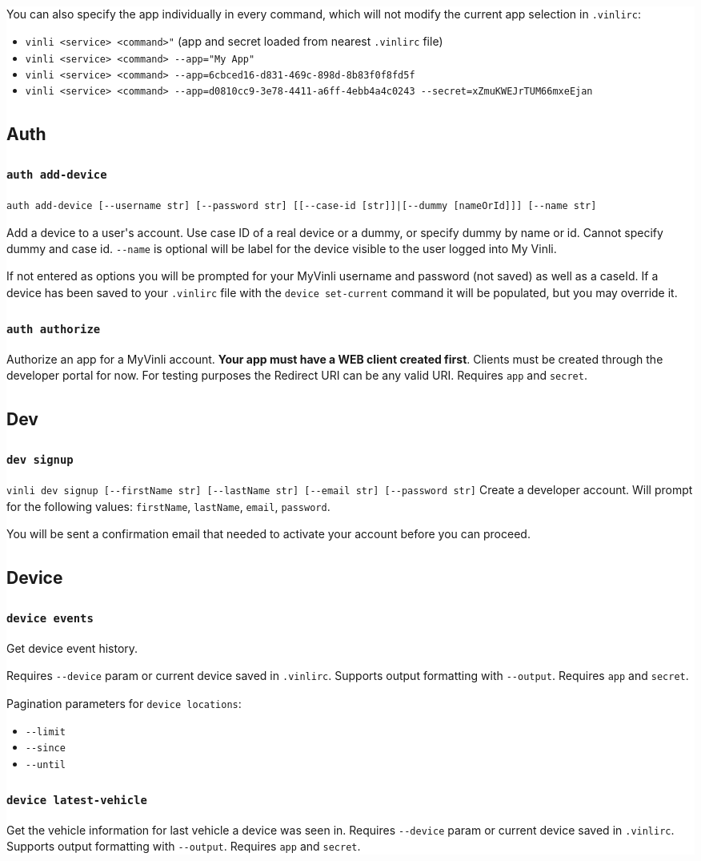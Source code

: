 You can also specify the app individually in every command, which will not modify the current app selection in `.vinlirc`:
* `vinli <service> <command>"` (app and secret loaded from nearest `.vinlirc` file)
* `vinli <service> <command> --app="My App"`
* `vinli <service> <command> --app=6cbced16-d831-469c-898d-8b83f0f8fd5f`
* `vinli <service> <command> --app=d0810cc9-3e78-4411-a6ff-4ebb4a4c0243 --secret=xZmuKWEJrTUM66mxeEjan`

## Auth

### `auth add-device`
`auth add-device [--username str] [--password str] [[--case-id [str]]|[--dummy [nameOrId]]] [--name str]`

Add a device to a user's account.  Use case ID of a real device or a dummy, or specify dummy by name or id.  Cannot specify dummy and case id.  `--name` is optional will be label for the device visible to the user logged into My Vinli.

If not entered as options you will be prompted for your MyVinli username and password (not saved) as well as a caseId.  If a device has been saved to your `.vinlirc` file with the `device set-current` command it will be populated, but you may override it.

### `auth authorize`
Authorize an app for a MyVinli account.  **Your app must have a WEB client created first**.  Clients must be created through the developer portal for now.  For testing purposes the Redirect URI can be any valid URI. Requires `app` and `secret`.

## Dev

### `dev signup`
`vinli dev signup [--firstName str] [--lastName str] [--email str] [--password str]`
Create a developer account.  Will prompt for the following values: `firstName`, `lastName`, `email`, `password`.

You will be sent a confirmation email that needed to activate your account before you can proceed.

## Device
### `device events`
Get device event history.

Requires `--device` param or current device saved in `.vinlirc`. Supports output formatting with `--output`. Requires `app` and `secret`.

Pagination parameters for `device locations`:
* `--limit`
* `--since`
* `--until`

### `device latest-vehicle`
Get the vehicle information for last vehicle a device was seen in.
Requires `--device` param or current device saved in `.vinlirc`. Supports output formatting with `--output`. Requires `app` and `secret`.
